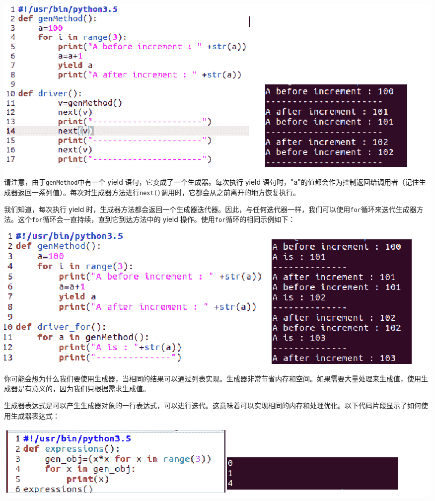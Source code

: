 ![](img/602efafc-01fe-4ce4-99db-0d946dea3d9e.png)

请注意，由于`genMethod`中有一个 yield 语句，它变成了一个生成器。每次执行 yield 语句时，"a"的值都会作为控制返回给调用者（记住生成器返回一系列值）。每次对生成器方法进行`next()`调用时，它都会从之前离开的地方恢复执行。

我们知道，每次执行 yield 时，生成器方法都会返回一个生成器迭代器。因此，与任何迭代器一样，我们可以使用`for`循环来迭代生成器方法。这个`for`循环会一直持续，直到它到达方法中的 yield 操作。使用`for`循环的相同示例如下：

![](img/8f445fb5-837c-4f90-af71-da0d2bebab28.png)

你可能会想为什么我们要使用生成器，当相同的结果可以通过列表实现。生成器非常节省内存和空间。如果需要大量处理来生成值，使用生成器是有意义的，因为我们只根据需求生成值。

生成器表达式是可以产生生成器对象的一行表达式，可以进行迭代。这意味着可以实现相同的内存和处理优化。以下代码片段显示了如何使用生成器表达式：

![](img/2d06b188-024e-4928-b650-aa02d5d0f302.png)
